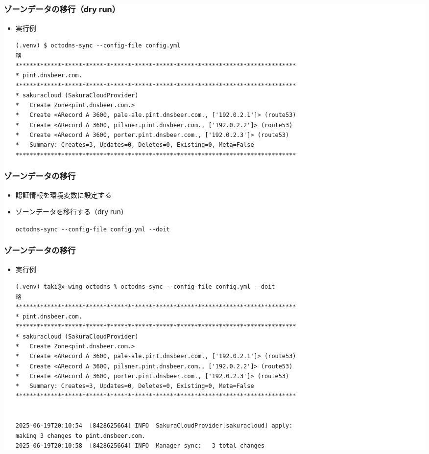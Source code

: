 ### ゾーンデータの移行（dry run）

- 実行例

    ```
    (.venv) $ octodns-sync --config-file config.yml
    略
    ********************************************************************************
    * pint.dnsbeer.com.
    ********************************************************************************
    * sakuracloud (SakuraCloudProvider)
    *   Create Zone<pint.dnsbeer.com.>
    *   Create <ARecord A 3600, pale-ale.pint.dnsbeer.com., ['192.0.2.1']> (route53)
    *   Create <ARecord A 3600, pilsner.pint.dnsbeer.com., ['192.0.2.2']> (route53)
    *   Create <ARecord A 3600, porter.pint.dnsbeer.com., ['192.0.2.3']> (route53)
    *   Summary: Creates=3, Updates=0, Deletes=0, Existing=0, Meta=False
    ********************************************************************************
    ```


### ゾーンデータの移行

- 認証情報を環境変数に設定する
- ゾーンデータを移行する（dry run）

    ```
    octodns-sync --config-file config.yml --doit
    ```

### ゾーンデータの移行

- 実行例

    ```
    (.venv) taki@x-wing octodns % octodns-sync --config-file config.yml --doit
    略
    ********************************************************************************
    * pint.dnsbeer.com.
    ********************************************************************************
    * sakuracloud (SakuraCloudProvider)
    *   Create Zone<pint.dnsbeer.com.>
    *   Create <ARecord A 3600, pale-ale.pint.dnsbeer.com., ['192.0.2.1']> (route53)
    *   Create <ARecord A 3600, pilsner.pint.dnsbeer.com., ['192.0.2.2']> (route53)
    *   Create <ARecord A 3600, porter.pint.dnsbeer.com., ['192.0.2.3']> (route53)
    *   Summary: Creates=3, Updates=0, Deletes=0, Existing=0, Meta=False
    ********************************************************************************
    
    
    2025-06-19T20:10:54  [8428625664] INFO  SakuraCloudProvider[sakuracloud] apply: 
    making 3 changes to pint.dnsbeer.com.
    2025-06-19T20:10:58  [8428625664] INFO  Manager sync:   3 total changes
    ```
